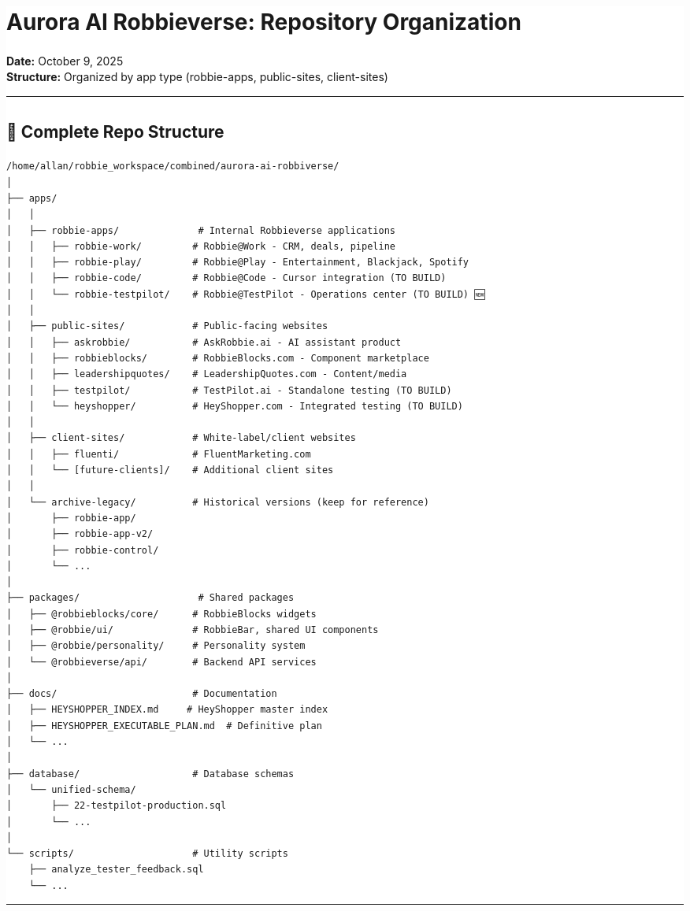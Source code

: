 # Aurora AI Robbieverse: Repository Organization

**Date:** October 9, 2025  
**Structure:** Organized by app type (robbie-apps, public-sites, client-sites)

---

## 📂 Complete Repo Structure

```
/home/allan/robbie_workspace/combined/aurora-ai-robbiverse/
│
├── apps/
│   │
│   ├── robbie-apps/              # Internal Robbieverse applications
│   │   ├── robbie-work/         # Robbie@Work - CRM, deals, pipeline
│   │   ├── robbie-play/         # Robbie@Play - Entertainment, Blackjack, Spotify
│   │   ├── robbie-code/         # Robbie@Code - Cursor integration (TO BUILD)
│   │   └── robbie-testpilot/    # Robbie@TestPilot - Operations center (TO BUILD) 🆕
│   │
│   ├── public-sites/            # Public-facing websites
│   │   ├── askrobbie/           # AskRobbie.ai - AI assistant product
│   │   ├── robbieblocks/        # RobbieBlocks.com - Component marketplace
│   │   ├── leadershipquotes/    # LeadershipQuotes.com - Content/media
│   │   ├── testpilot/           # TestPilot.ai - Standalone testing (TO BUILD)
│   │   └── heyshopper/          # HeyShopper.com - Integrated testing (TO BUILD)
│   │
│   ├── client-sites/            # White-label/client websites
│   │   ├── fluenti/             # FluentMarketing.com
│   │   └── [future-clients]/    # Additional client sites
│   │
│   └── archive-legacy/          # Historical versions (keep for reference)
│       ├── robbie-app/
│       ├── robbie-app-v2/
│       ├── robbie-control/
│       └── ...
│
├── packages/                     # Shared packages
│   ├── @robbieblocks/core/      # RobbieBlocks widgets
│   ├── @robbie/ui/              # RobbieBar, shared UI components
│   ├── @robbie/personality/     # Personality system
│   └── @robbieverse/api/        # Backend API services
│
├── docs/                        # Documentation
│   ├── HEYSHOPPER_INDEX.md     # HeyShopper master index
│   ├── HEYSHOPPER_EXECUTABLE_PLAN.md  # Definitive plan
│   └── ...
│
├── database/                    # Database schemas
│   └── unified-schema/
│       ├── 22-testpilot-production.sql
│       └── ...
│
└── scripts/                     # Utility scripts
    ├── analyze_tester_feedback.sql
    └── ...
```

---